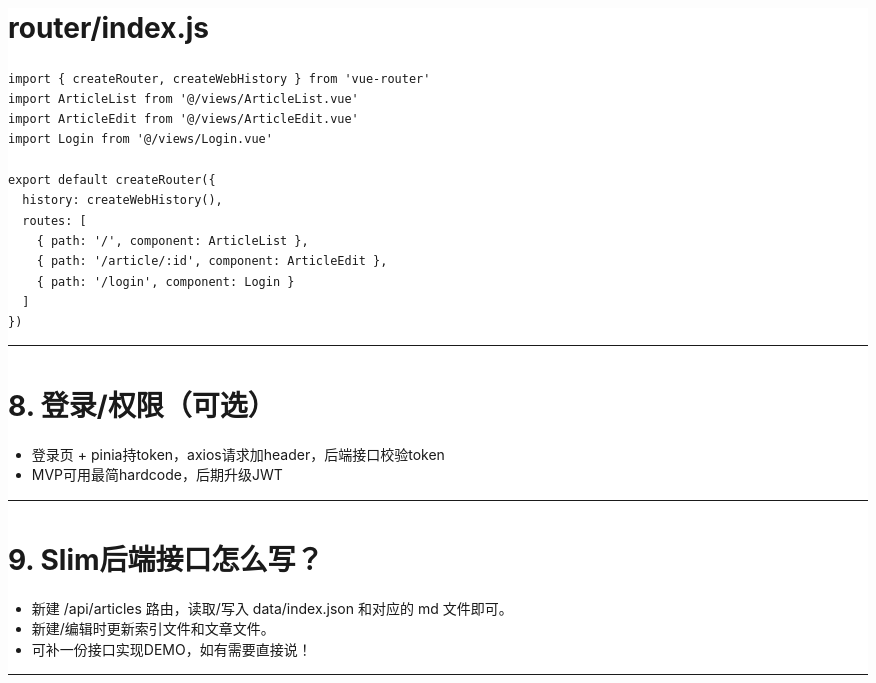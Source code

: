 # **router/index.js**



```
import { createRouter, createWebHistory } from 'vue-router'
import ArticleList from '@/views/ArticleList.vue'
import ArticleEdit from '@/views/ArticleEdit.vue'
import Login from '@/views/Login.vue'

export default createRouter({
  history: createWebHistory(),
  routes: [
    { path: '/', component: ArticleList },
    { path: '/article/:id', component: ArticleEdit },
    { path: '/login', component: Login }
  ]
})
```



------





# **8. 登录/权限（可选）**





- 登录页 + pinia持token，axios请求加header，后端接口校验token
- MVP可用最简hardcode，后期升级JWT





------





# **9. Slim后端接口怎么写？**





- 新建 /api/articles 路由，读取/写入 data/index.json 和对应的 md 文件即可。
- 新建/编辑时更新索引文件和文章文件。
- 可补一份接口实现DEMO，如有需要直接说！





------

